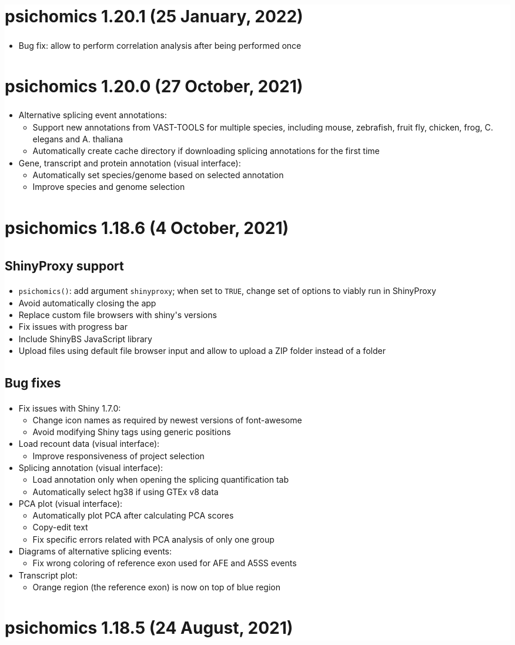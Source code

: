 # psichomics 1.20.1 (25 January, 2022)

* Bug fix: allow to perform correlation analysis after being performed once

# psichomics 1.20.0 (27 October, 2021)

* Alternative splicing event annotations:
    - Support new annotations from VAST-TOOLS for multiple species, including
    mouse, zebrafish, fruit fly, chicken, frog, C. elegans and A. thaliana
    - Automatically create cache directory if downloading splicing annotations
    for the first time
* Gene, transcript and protein annotation (visual interface):
    - Automatically set species/genome based on selected annotation
    - Improve species and genome selection

# psichomics 1.18.6 (4 October, 2021)
    
## ShinyProxy support

* `psichomics()`: add argument `shinyproxy`; when set to `TRUE`, change set of
options to viably run in ShinyProxy
* Avoid automatically closing the app
* Replace custom file browsers with shiny's versions
* Fix issues with progress bar
* Include ShinyBS JavaScript library
* Upload files using default file browser input and allow to upload a ZIP folder
instead of a folder

## Bug fixes

* Fix issues with Shiny 1.7.0:
    - Change icon names as required by newest versions of font-awesome
    - Avoid modifying Shiny tags using generic positions
* Load recount data (visual interface):
    - Improve responsiveness of project selection
* Splicing annotation (visual interface):
    - Load annotation only when opening the splicing quantification tab
    - Automatically select hg38 if using GTEx v8 data
* PCA plot (visual interface):
    - Automatically plot PCA after calculating PCA scores
    - Copy-edit text
    - Fix specific errors related with PCA analysis of only one group
* Diagrams of alternative splicing events:
    - Fix wrong coloring of reference exon used for AFE and A5SS events
* Transcript plot:
    - Orange region (the reference exon) is now on top of blue region

# psichomics 1.18.5 (24 August, 2021)

